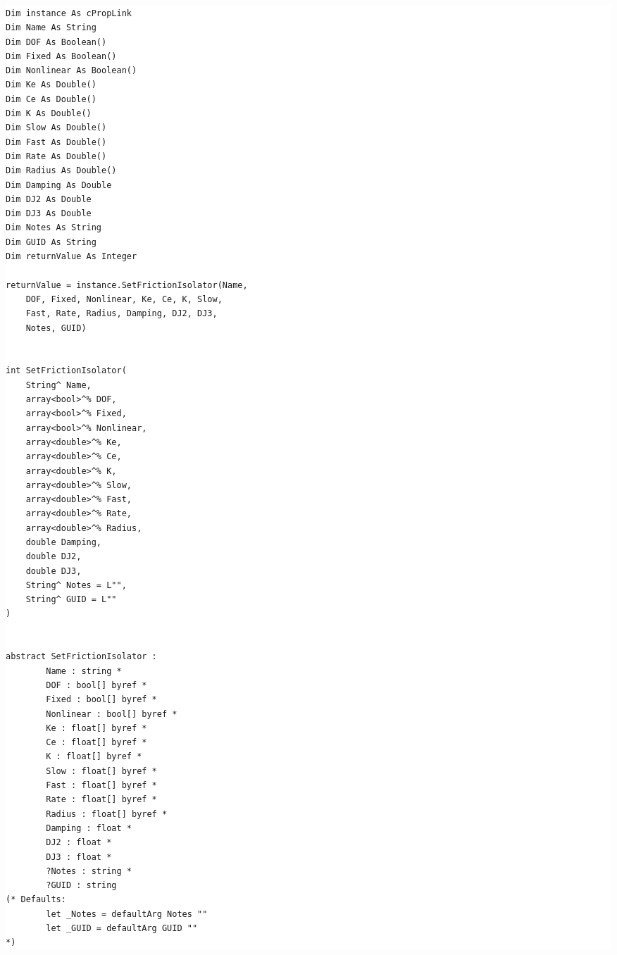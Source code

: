     Dim instance As cPropLink
    Dim Name As String
    Dim DOF As Boolean()
    Dim Fixed As Boolean()
    Dim Nonlinear As Boolean()
    Dim Ke As Double()
    Dim Ce As Double()
    Dim K As Double()
    Dim Slow As Double()
    Dim Fast As Double()
    Dim Rate As Double()
    Dim Radius As Double()
    Dim Damping As Double
    Dim DJ2 As Double
    Dim DJ3 As Double
    Dim Notes As String
    Dim GUID As String
    Dim returnValue As Integer
    
    returnValue = instance.SetFrictionIsolator(Name, 
    	DOF, Fixed, Nonlinear, Ke, Ce, K, Slow, 
    	Fast, Rate, Radius, Damping, DJ2, DJ3, 
    	Notes, GUID)
    
    
    int SetFrictionIsolator(
    	String^ Name, 
    	array<bool>^% DOF, 
    	array<bool>^% Fixed, 
    	array<bool>^% Nonlinear, 
    	array<double>^% Ke, 
    	array<double>^% Ce, 
    	array<double>^% K, 
    	array<double>^% Slow, 
    	array<double>^% Fast, 
    	array<double>^% Rate, 
    	array<double>^% Radius, 
    	double Damping, 
    	double DJ2, 
    	double DJ3, 
    	String^ Notes = L"", 
    	String^ GUID = L""
    )
    
    
    abstract SetFrictionIsolator : 
            Name : string * 
            DOF : bool[] byref * 
            Fixed : bool[] byref * 
            Nonlinear : bool[] byref * 
            Ke : float[] byref * 
            Ce : float[] byref * 
            K : float[] byref * 
            Slow : float[] byref * 
            Fast : float[] byref * 
            Rate : float[] byref * 
            Radius : float[] byref * 
            Damping : float * 
            DJ2 : float * 
            DJ3 : float * 
            ?Notes : string * 
            ?GUID : string 
    (* Defaults:
            let _Notes = defaultArg Notes ""
            let _GUID = defaultArg GUID ""
    *)